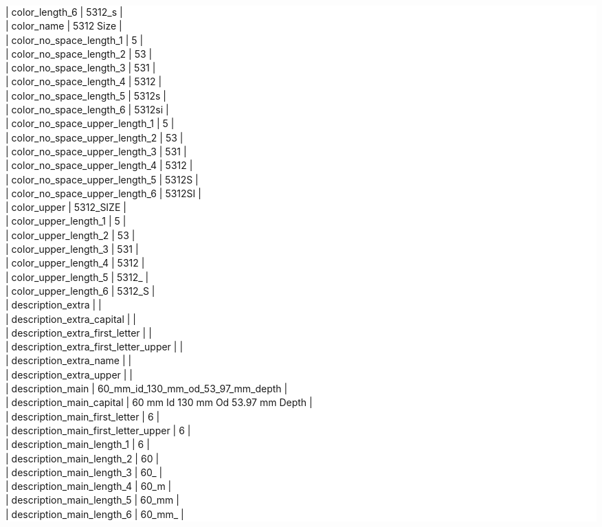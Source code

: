 | color_length_6 | 5312_s |  
| color_name | 5312 Size |  
| color_no_space_length_1 | 5 |  
| color_no_space_length_2 | 53 |  
| color_no_space_length_3 | 531 |  
| color_no_space_length_4 | 5312 |  
| color_no_space_length_5 | 5312s |  
| color_no_space_length_6 | 5312si |  
| color_no_space_upper_length_1 | 5 |  
| color_no_space_upper_length_2 | 53 |  
| color_no_space_upper_length_3 | 531 |  
| color_no_space_upper_length_4 | 5312 |  
| color_no_space_upper_length_5 | 5312S |  
| color_no_space_upper_length_6 | 5312SI |  
| color_upper | 5312_SIZE |  
| color_upper_length_1 | 5 |  
| color_upper_length_2 | 53 |  
| color_upper_length_3 | 531 |  
| color_upper_length_4 | 5312 |  
| color_upper_length_5 | 5312_ |  
| color_upper_length_6 | 5312_S |  
| description_extra |  |  
| description_extra_capital |  |  
| description_extra_first_letter |  |  
| description_extra_first_letter_upper |  |  
| description_extra_name |  |  
| description_extra_upper |  |  
| description_main | 60_mm_id_130_mm_od_53_97_mm_depth |  
| description_main_capital | 60 mm Id 130 mm Od 53.97 mm Depth |  
| description_main_first_letter | 6 |  
| description_main_first_letter_upper | 6 |  
| description_main_length_1 | 6 |  
| description_main_length_2 | 60 |  
| description_main_length_3 | 60_ |  
| description_main_length_4 | 60_m |  
| description_main_length_5 | 60_mm |  
| description_main_length_6 | 60_mm_ |  
